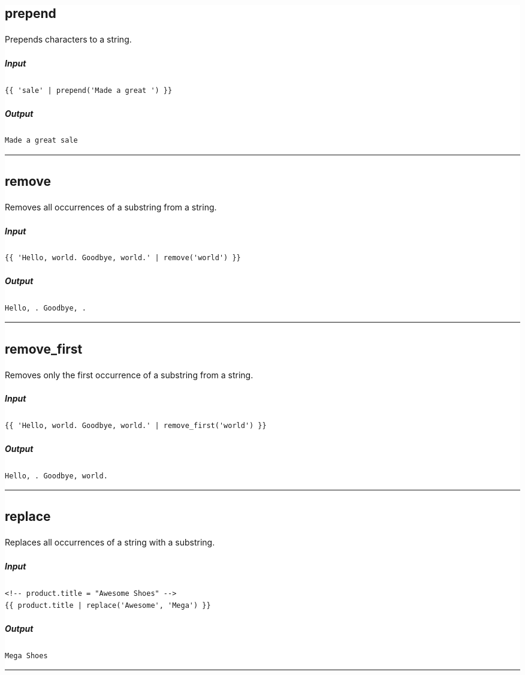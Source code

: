 
## prepend
Prepends characters to a string.
##### Input
```jinja
{{ 'sale' | prepend('Made a great ') }}
```
##### Output
```html
Made a great sale
```

---

## remove
Removes all occurrences of a substring from a string.
##### Input
```jinja
{{ 'Hello, world. Goodbye, world.' | remove('world') }}
```
##### Output
```html
Hello, . Goodbye, .
```

---

## remove_first
Removes only the first occurrence of a substring from a string.
##### Input
```jinja
{{ 'Hello, world. Goodbye, world.' | remove_first('world') }}
```
##### Output
```html
Hello, . Goodbye, world.
```

---

## replace
Replaces all occurrences of a string with a substring.
##### Input
```jinja
<!-- product.title = "Awesome Shoes" -->
{{ product.title | replace('Awesome', 'Mega') }}
```
##### Output
```html
Mega Shoes
```

---